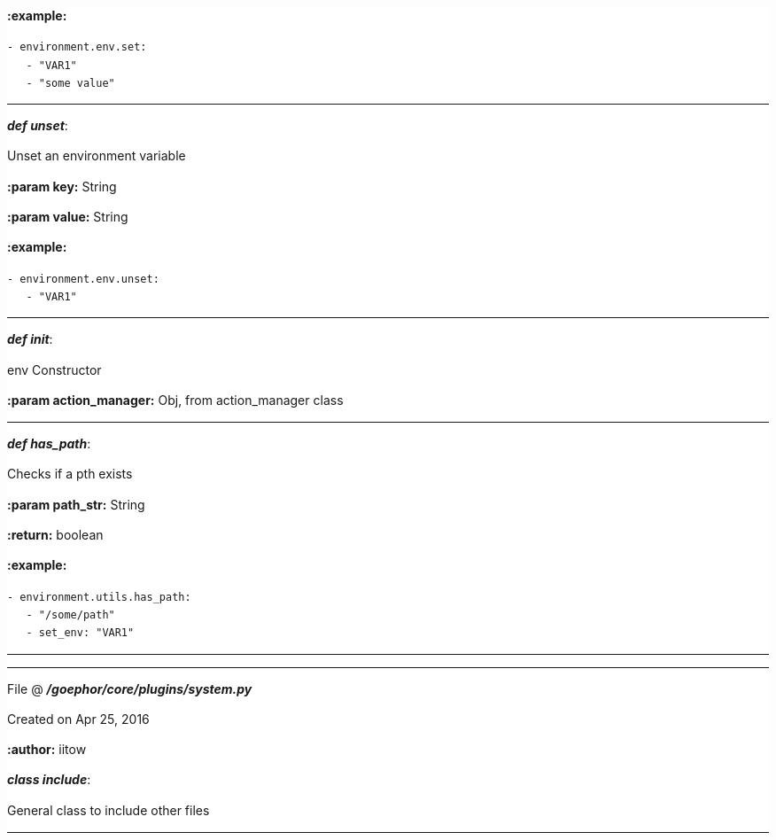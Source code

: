 **:example:**
```
- environment.env.set:
   - "VAR1"
   - "some value"
```
**********************************************

***def unset***: 

Unset an environment variable


**:param key:** String

**:param value:** String

**:example:**
```
- environment.env.unset:
   - "VAR1"
```
**********************************************

***def __init__***: 

env Constructor


**:param action_manager:** Obj, from action_manager class
**********************************************

***def has_path***: 

Checks if a pth exists


**:param path_str:** String

**:return:** boolean

**:example:**
```
- environment.utils.has_path:
   - "/some/path"
   - set_env: "VAR1"
```
**********************************************
**********************************************
 File @ ***/goephor/core/plugins/system.py***

Created on Apr 25, 2016


**:author:** iitow


***class include***: 

General class to include other files
**********************************************
